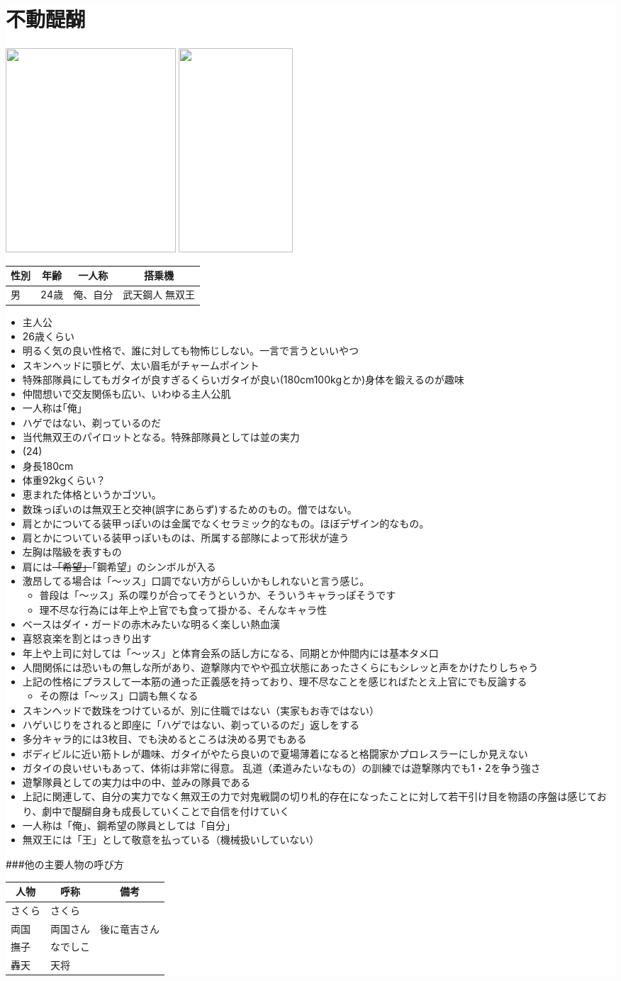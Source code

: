 <span title="ふどう">不動</span><span title="だいご">醍醐</span>
======================================================================================

<a href="https://picasaweb.google.com/lh/photo/cszzpPxPkAfEJXwFHW1XQz0EiPamI-phV_d6nURRrt8?feat=embedwebsite"><img src="https://lh4.googleusercontent.com/-csYcWEfozXU/UTdCdKvMROI/AAAAAAAAAXo/dmAVBNZhd68/s288/%255Buser1-1%255D--------%2520%25281%2529.jpg" height="288" width="240" alt=""></a>
<a href="https://picasaweb.google.com/lh/photo/CbifADYo7M3eInM10i9vGD0EiPamI-phV_d6nURRrt8?feat=embedwebsite"><img src="https://lh6.googleusercontent.com/-uNFpcshgtdw/VNYViIZ79VI/AAAAAAAADVg/5EEgAfQ3yTA/s288/%255Buser1-1%255D%25E4%25B8%258D%25E5%258B%2595%25E9%2586%258D%25E9%2586%2590%25E5%2585%25A8%25E8%25BA%25AB%25E6%2594%25B9.png" height="288" width="161" alt=""></a>

|性別|年齢|一人称|搭乗機|
|----|----|----|----|
|男|24歳|俺、自分|武天鋼人 無双王|


* 主人公
* 26歳くらい
* 明るく気の良い性格で、誰に対しても物怖じしない。一言で言うといいやつ
* スキンヘッドに顎ヒゲ、太い眉毛がチャームポイント
* 特殊部隊員にしてもガタイが良すぎるくらいガタイが良い(180cm100kgとか)身体を鍛えるのが趣味
* 仲間想いで交友関係も広い、いわゆる主人公肌
* 一人称は｢俺」
* ハゲではない、剃っているのだ
* 当代無双王のパイロットとなる。特殊部隊員としては並の実力
* (24)
* 身長180cm
* 体重92kgくらい？
* 恵まれた体格というかゴツい。
* 数珠っぽいのは無双王と交神(誤字にあらず)するためのもの。僧ではない。
* 肩とかについてる装甲っぽいのは金属でなくセラミック的なもの。ほぼデザイン的なもの。
* 肩とかについている装甲っぽいものは、所属する部隊によって形状が違う
* 左胸は階級を表すもの
* 肩には<del>「希望」</del>「鋼希望」のシンボルが入る
* 激昂してる場合は「～ッス」口調でない方がらしいかもしれないと言う感じ。
	* 普段は「～ッス」系の喋りが合ってそうというか、そういうキャラっぽそうです
	* 理不尽な行為には年上や上官でも食って掛かる、そんなキャラ性
* ベースはダイ・ガードの赤木みたいな明るく楽しい熱血漢
* 喜怒哀楽を割とはっきり出す
* 年上や上司に対しては「～ッス」と体育会系の話し方になる、同期とか仲間内には基本タメ口
* 人間関係には恐いもの無しな所があり、遊撃隊内でやや孤立状態にあったさくらにもシレッと声をかけたりしちゃう
* 上記の性格にプラスして一本筋の通った正義感を持っており、理不尽なことを感じればたとえ上官にでも反論する
	* その際は「～ッス」口調も無くなる
* スキンヘッドで数珠をつけているが、別に住職ではない（実家もお寺ではない）
* ハゲいじりをされると即座に「ハゲではない、剃っているのだ」返しをする
* 多分キャラ的には3枚目、でも決めるところは決める男でもある
* ボディビルに近い筋トレが趣味、ガタイがやたら良いので夏場薄着になると格闘家かプロレスラーにしか見えない
* ガタイの良いせいもあって、体術は非常に得意。 乱道（柔道みたいなもの）の訓練では遊撃隊内でも1・2を争う強さ
* 遊撃隊員としての実力は中の中、並みの隊員である
* 上記に関連して、自分の実力でなく無双王の力で対鬼戦闘の切り札的存在になったことに対して若干引け目を物語の序盤は感じており、劇中で醍醐自身も成長していくことで自信を付けていく
* 一人称は「俺」、鋼希望の隊員としては「自分」
* 無双王には「王」として敬意を払っている（機械扱いしていない）

###他の主要人物の呼び方

|人物|呼称|備考|
|----|----|----|
|さくら|さくら| |
|両国|両国さん|後に竜吉さん|
|撫子|なでしこ| |
|轟天|天将|||
